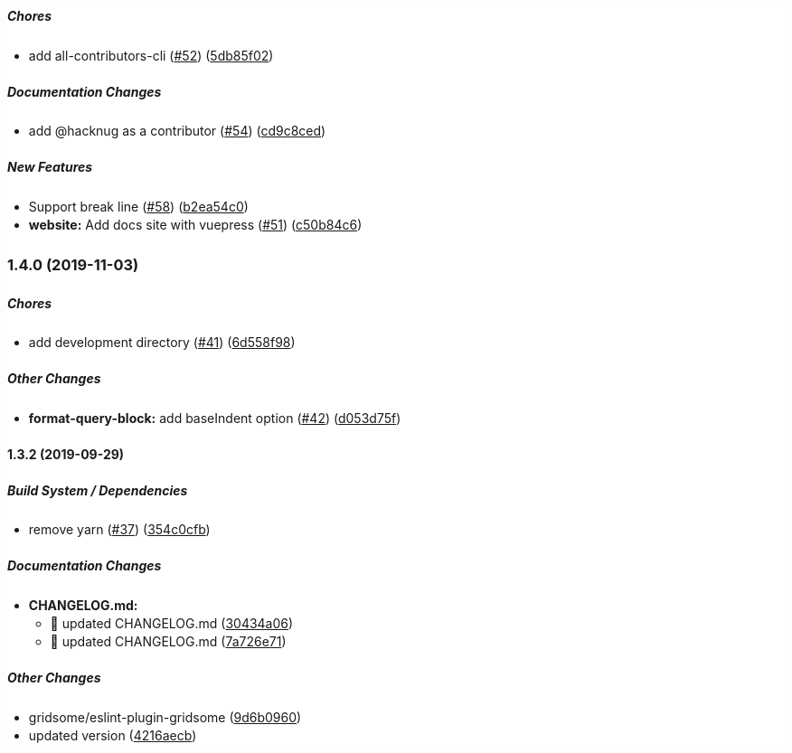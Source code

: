 ##### Chores

*  add all-contributors-cli ([#52](https://github.com/gridsome/eslint-plugin-gridsome/pull/52)) ([5db85f02](https://github.com/gridsome/eslint-plugin-gridsome/commit/5db85f02e95240d2e3d133e9a36138242e3637f1))

##### Documentation Changes

*  add @hacknug as a contributor ([#54](https://github.com/gridsome/eslint-plugin-gridsome/pull/54)) ([cd9c8ced](https://github.com/gridsome/eslint-plugin-gridsome/commit/cd9c8ced8422da0e3014108b663dc87a287328d0))

##### New Features

*  Support break line ([#58](https://github.com/gridsome/eslint-plugin-gridsome/pull/58)) ([b2ea54c0](https://github.com/gridsome/eslint-plugin-gridsome/commit/b2ea54c091d0fa46d41a38f9f5d1f2625ddec3df))
* **website:**  Add docs site with vuepress ([#51](https://github.com/gridsome/eslint-plugin-gridsome/pull/51)) ([c50b84c6](https://github.com/gridsome/eslint-plugin-gridsome/commit/c50b84c6a47383ed7083827d2beee1124f24fdce))

### 1.4.0 (2019-11-03)

##### Chores

*  add development directory ([#41](https://github.com/gridsome/eslint-plugin-gridsome/pull/41)) ([6d558f98](https://github.com/gridsome/eslint-plugin-gridsome/commit/6d558f985d745a2356e1662afeb73fc90b28d966))

##### Other Changes

* **format-query-block:**  add baseIndent option ([#42](https://github.com/gridsome/eslint-plugin-gridsome/pull/42)) ([d053d75f](https://github.com/gridsome/eslint-plugin-gridsome/commit/d053d75ffb438791dd9faab3b48de2b6f83bee5a))

#### 1.3.2 (2019-09-29)

##### Build System / Dependencies

*  remove yarn ([#37](https://github.com/gridsome/eslint-plugin-gridsome/pull/37)) ([354c0cfb](https://github.com/gridsome/eslint-plugin-gridsome/commit/354c0cfb86cd24863f422f33e85cbf424e36d483))

##### Documentation Changes

* **CHANGELOG.md:**
  *  :bookmark: updated CHANGELOG.md ([30434a06](https://github.com/gridsome/eslint-plugin-gridsome/commit/30434a06de235ecd1d04cef44ee6de4c72710172))
  *  :bookmark: updated CHANGELOG.md ([7a726e71](https://github.com/gridsome/eslint-plugin-gridsome/commit/7a726e71eff88392e0748f17148d950cff33be51))

##### Other Changes

* gridsome/eslint-plugin-gridsome ([9d6b0960](https://github.com/gridsome/eslint-plugin-gridsome/commit/9d6b096057b11f2919972c96dcbf3d58e89da88b))
*  updated version ([4216aecb](https://github.com/gridsome/eslint-plugin-gridsome/commit/4216aecbd843f68383fdba009a46191a13071f46))
